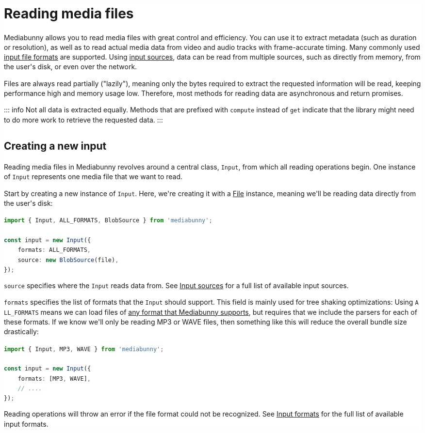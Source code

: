 # Reading media files

Mediabunny allows you to read media files with great control and efficiency. You can use it to extract metadata (such as duration or resolution), as well as to read actual media data from video and audio tracks with frame-accurate timing. Many commonly used [input file formats](./input-formats) are supported. Using [input sources](#input-sources), data can be read from multiple sources, such as directly from memory, from the user's disk, or even over the network.

Files are always read partially ("lazily"), meaning only the bytes required to extract the requested information will be read, keeping performance high and memory usage low. Therefore, most methods for reading data are asynchronous and return promises.

::: info
Not all data is extracted equally. Methods that are prefixed with `compute` instead of `get` indicate that the library might need to do more work to retrieve the requested data.
:::

## Creating a new input

Reading media files in Mediabunny revolves around a central class, `Input`, from which all reading operations begin. One instance of `Input` represents one media file that we want to read.

Start by creating a new instance of `Input`. Here, we're creating it with a [File](https://developer.mozilla.org/en-US/docs/Web/API/File) instance, meaning we'll be reading data directly from the user's disk:
```ts
import { Input, ALL_FORMATS, BlobSource } from 'mediabunny';

const input = new Input({
	formats: ALL_FORMATS,
	source: new BlobSource(file),
});
```

`source` specifies where the `Input` reads data from. See [Input sources](#input-sources) for a full list of available input sources.

`formats` specifies the list of formats that the `Input` should support. This field is mainly used for tree shaking optimizations: Using `ALL_FORMATS` means we can load files of [any format that Mediabunny supports](./supported-formats-and-codecs#container-formats), but requires that we include the parsers for each of these formats. If we know we'll only be reading MP3 or WAVE files, then something like this will reduce the overall bundle size drastically:
```ts
import { Input, MP3, WAVE } from 'mediabunny';

const input = new Input({
	formats: [MP3, WAVE],
	// ....
});
```

Reading operations will throw an error if the file format could not be recognized. See [Input formats](./input-formats) for the full list of available input formats.
